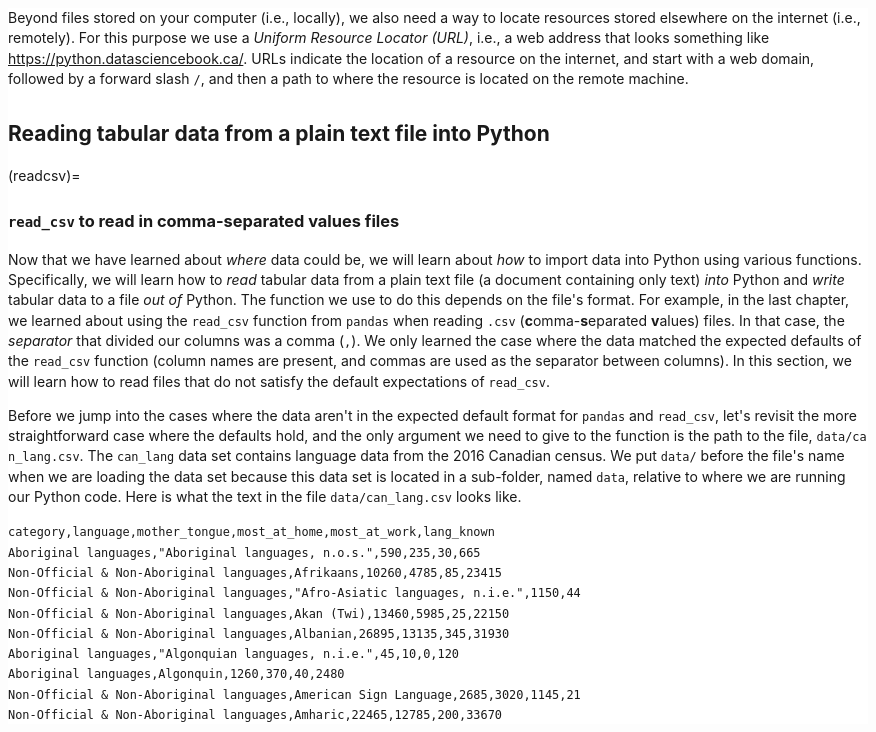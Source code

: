 ```{index} URL
```

Beyond files stored on your computer (i.e., locally), we also need a way to locate resources
stored elsewhere on the internet (i.e., remotely). For this purpose we use a
*Uniform Resource Locator (URL)*, i.e., a web address that looks something
like https://python.datasciencebook.ca/. URLs indicate the location of a resource on the internet, and
start with a web domain, followed by a forward slash `/`, and then a path
to where the resource is located on the remote machine.

## Reading tabular data from a plain text file into Python

(readcsv)=
### `read_csv` to read in comma-separated values files

```{index} csv, reading; separator, read function; read_csv
```

Now that we have learned about *where* data could be, we will learn about *how*
to import data into Python using various functions. Specifically, we will learn how
to *read* tabular data from a plain text file (a document containing only text)
*into* Python and *write* tabular data to a file *out of* Python. The function we use to do this
depends on the file's format. For example, in the last chapter, we learned about using
the `read_csv` function from `pandas` when reading `.csv` (**c**omma-**s**eparated **v**alues)
files. In that case, the *separator* that divided our columns was a
comma (`,`). We only learned the case where the data matched the expected defaults
of the `read_csv` function
(column names are present, and commas are used as the separator between columns).
In this section, we will learn how to read
files that do not satisfy the default expectations of `read_csv`.

```{index} Canadian languages; canlang data
```

Before we jump into the cases where the data aren't in the expected default format
for `pandas` and `read_csv`, let's revisit the more straightforward
case where the defaults hold, and the only argument we need to give to the function
is the path to the file, `data/can_lang.csv`. The `can_lang` data set contains
language data from the 2016 Canadian census.
We put `data/` before the file's
name when we are loading the data set because this data set is located in a
sub-folder, named `data`, relative to where we are running our Python code.
Here is what the text in the file `data/can_lang.csv` looks like.

```text
category,language,mother_tongue,most_at_home,most_at_work,lang_known
Aboriginal languages,"Aboriginal languages, n.o.s.",590,235,30,665
Non-Official & Non-Aboriginal languages,Afrikaans,10260,4785,85,23415
Non-Official & Non-Aboriginal languages,"Afro-Asiatic languages, n.i.e.",1150,44
Non-Official & Non-Aboriginal languages,Akan (Twi),13460,5985,25,22150
Non-Official & Non-Aboriginal languages,Albanian,26895,13135,345,31930
Aboriginal languages,"Algonquian languages, n.i.e.",45,10,0,120
Aboriginal languages,Algonquin,1260,370,40,2480
Non-Official & Non-Aboriginal languages,American Sign Language,2685,3020,1145,21
Non-Official & Non-Aboriginal languages,Amharic,22465,12785,200,33670
```
